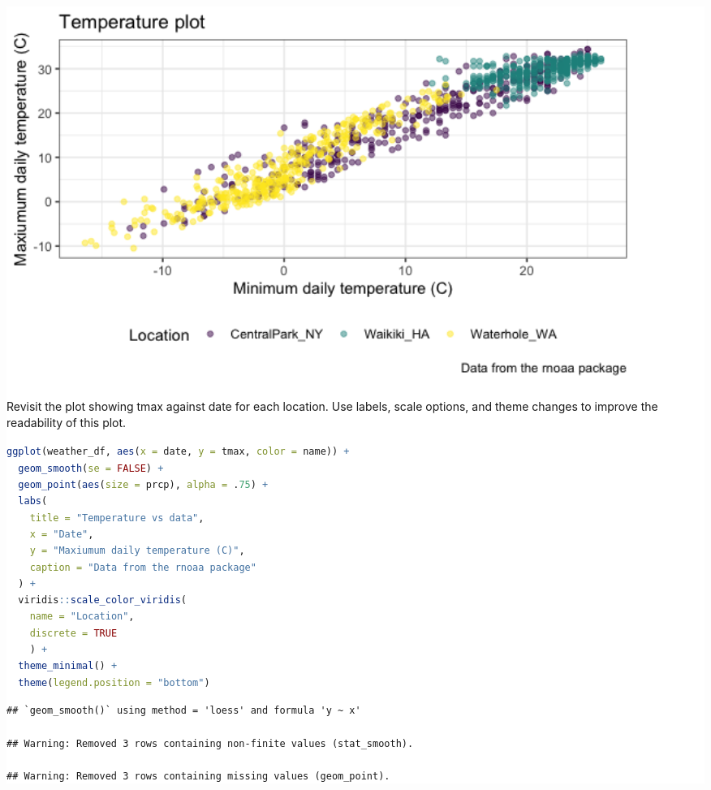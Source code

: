 <img src="viz_ii_files/figure-markdown_github/unnamed-chunk-18-1.png" width="90%" />

Revisit the plot showing tmax against date for each location. Use labels, scale options, and theme changes to improve the readability of this plot.

``` r
ggplot(weather_df, aes(x = date, y = tmax, color = name)) + 
  geom_smooth(se = FALSE) + 
  geom_point(aes(size = prcp), alpha = .75) + 
  labs(
    title = "Temperature vs data",
    x = "Date",
    y = "Maxiumum daily temperature (C)",
    caption = "Data from the rnoaa package"
  ) + 
  viridis::scale_color_viridis(
    name = "Location",
    discrete = TRUE
    ) + 
  theme_minimal() + 
  theme(legend.position = "bottom")
```

    ## `geom_smooth()` using method = 'loess' and formula 'y ~ x'

    ## Warning: Removed 3 rows containing non-finite values (stat_smooth).

    ## Warning: Removed 3 rows containing missing values (geom_point).

